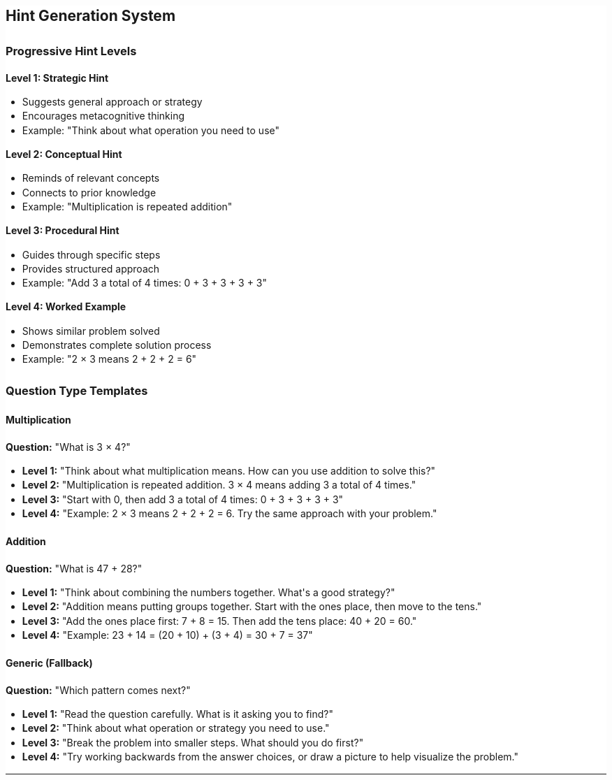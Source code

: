 ## Hint Generation System

### Progressive Hint Levels

**Level 1: Strategic Hint**
- Suggests general approach or strategy
- Encourages metacognitive thinking
- Example: "Think about what operation you need to use"

**Level 2: Conceptual Hint**
- Reminds of relevant concepts
- Connects to prior knowledge
- Example: "Multiplication is repeated addition"

**Level 3: Procedural Hint**
- Guides through specific steps
- Provides structured approach
- Example: "Add 3 a total of 4 times: 0 + 3 + 3 + 3 + 3"

**Level 4: Worked Example**
- Shows similar problem solved
- Demonstrates complete solution process
- Example: "2 × 3 means 2 + 2 + 2 = 6"

### Question Type Templates

#### Multiplication

**Question:** "What is 3 × 4?"

- **Level 1:** "Think about what multiplication means. How can you use addition to solve this?"
- **Level 2:** "Multiplication is repeated addition. 3 × 4 means adding 3 a total of 4 times."
- **Level 3:** "Start with 0, then add 3 a total of 4 times: 0 + 3 + 3 + 3 + 3"
- **Level 4:** "Example: 2 × 3 means 2 + 2 + 2 = 6. Try the same approach with your problem."

#### Addition

**Question:** "What is 47 + 28?"

- **Level 1:** "Think about combining the numbers together. What's a good strategy?"
- **Level 2:** "Addition means putting groups together. Start with the ones place, then move to the tens."
- **Level 3:** "Add the ones place first: 7 + 8 = 15. Then add the tens place: 40 + 20 = 60."
- **Level 4:** "Example: 23 + 14 = (20 + 10) + (3 + 4) = 30 + 7 = 37"

#### Generic (Fallback)

**Question:** "Which pattern comes next?"

- **Level 1:** "Read the question carefully. What is it asking you to find?"
- **Level 2:** "Think about what operation or strategy you need to use."
- **Level 3:** "Break the problem into smaller steps. What should you do first?"
- **Level 4:** "Try working backwards from the answer choices, or draw a picture to help visualize the problem."

---